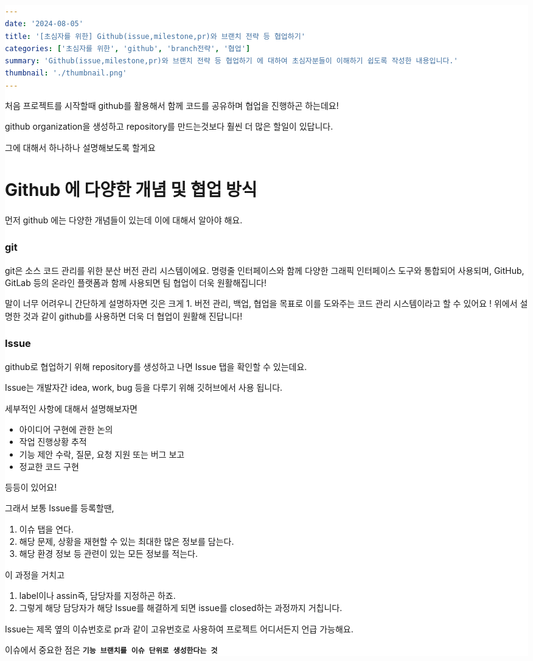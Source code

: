 ```yaml
---
date: '2024-08-05'
title: '[초심자를 위한] Github(issue,milestone,pr)와 브랜치 전략 등 협업하기'
categories: ['초심자를 위한', 'github', 'branch전략', '협업']
summary: 'Github(issue,milestone,pr)와 브랜치 전략 등 협업하기 에 대하여 초심자분들이 이해하기 쉽도록 작성한 내용입니다.'
thumbnail: './thumbnail.png'
---
```


처음 프로젝트를 시작할때 github를 활용해서 함께 코드를 공유하며 협업을 진행하곤 하는데요!

github organization을 생성하고 repository를 만드는것보다 훨씬 더 많은 할일이 있답니다.

그에 대해서 하나하나 설명해보도록 할게요

# Github 에 다양한 개념 및 협업 방식

먼저 github 에는 다양한 개념들이 있는데 이에 대해서 알아야 해요.

### git

git은 소스 코드 관리를 위한 분산 버전 관리 시스템이에요.
명령줄 인터페이스와 함께 다양한 그래픽 인터페이스 도구와 통합되어 사용되며, GitHub, GitLab 등의 온라인 플랫폼과 함께 사용되면 팀 협업이 더욱 원활해집니다!

말이 너무 어려우니 간단하게 설명하자면 깃은 크게 1. 버전 관리, 백업, 협업을 목표로 이를 도와주는 코드 관리 시스템이라고 할 수 있어요 ! 위에서 설명한 것과 같이 github를 사용하면 더욱 더 협업이 원활해 진답니다!

### Issue

github로 협업하기 위해 repository를 생성하고 나면 Issue 탭을 확인할 수 있는데요.

Issue는 개발자간 idea, work, bug 등을 다루기 위해 깃허브에서 사용 됩니다.

세부적인 사항에 대해서 설명해보자면

- 아이디어 구현에 관한 논의
- 작업 진행상황 추적
- 기능 제안 수락, 질문, 요청 지원 또는 버그 보고
- 정교한 코드 구현

등등이 있어요!

그래서 보통 Issue를 등록할땐,

1. 이슈 탭을 연다.
2. 해당 문제, 상황을 재현할 수 있는 최대한 많은 정보를 담는다.
3. 해당 환경 정보 등 관련이 있는 모든 정보를 적는다.

이 과정을 거치고

1. label이나 assin즉, 담당자를 지정하곤 하죠.
2. 그렇게 해당 담당자가 해당 Issue를 해결하게 되면 issue를 closed하는 과정까지 거칩니다.

Issue는 제목 옆의 이슈번호로 pr과 같이 고유번호로 사용하여 프로젝트 어디서든지 언급 가능해요.

이슈에서 중요한 점은 **`기능 브랜치를 이슈 단위로 생성한다는 것`**
